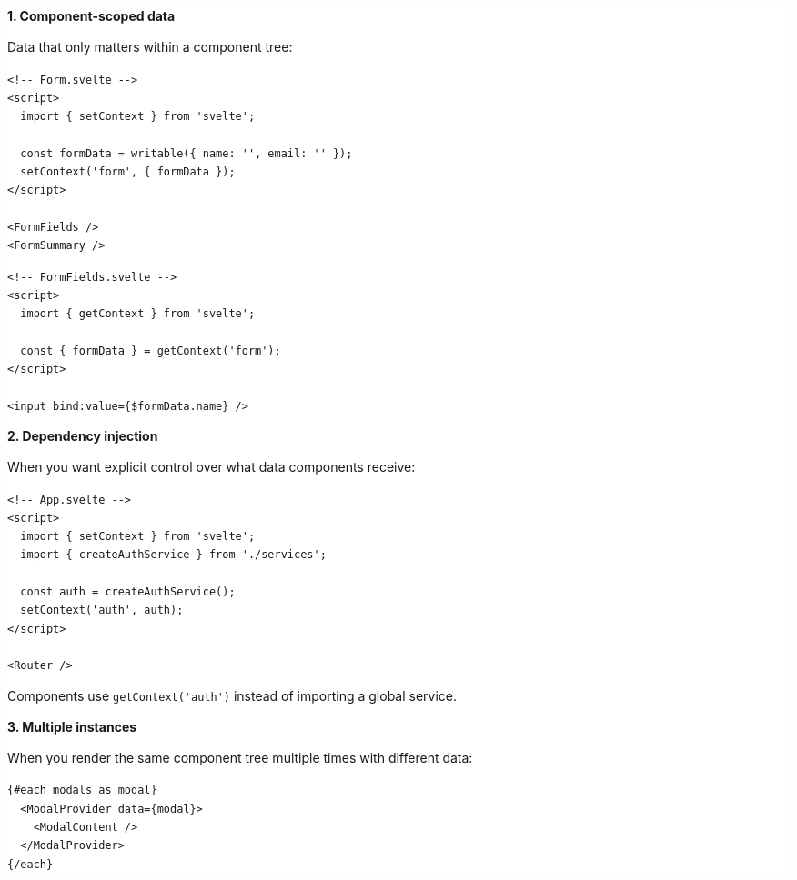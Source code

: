 **1. Component-scoped data**

Data that only matters within a component tree:

```svelte
<!-- Form.svelte -->
<script>
  import { setContext } from 'svelte';

  const formData = writable({ name: '', email: '' });
  setContext('form', { formData });
</script>

<FormFields />
<FormSummary />
```

```svelte
<!-- FormFields.svelte -->
<script>
  import { getContext } from 'svelte';

  const { formData } = getContext('form');
</script>

<input bind:value={$formData.name} />
```

**2. Dependency injection**

When you want explicit control over what data components receive:

```svelte
<!-- App.svelte -->
<script>
  import { setContext } from 'svelte';
  import { createAuthService } from './services';

  const auth = createAuthService();
  setContext('auth', auth);
</script>

<Router />
```

Components use `getContext('auth')` instead of importing a global service.

**3. Multiple instances**

When you render the same component tree multiple times with different data:

```svelte
{#each modals as modal}
  <ModalProvider data={modal}>
    <ModalContent />
  </ModalProvider>
{/each}
```

